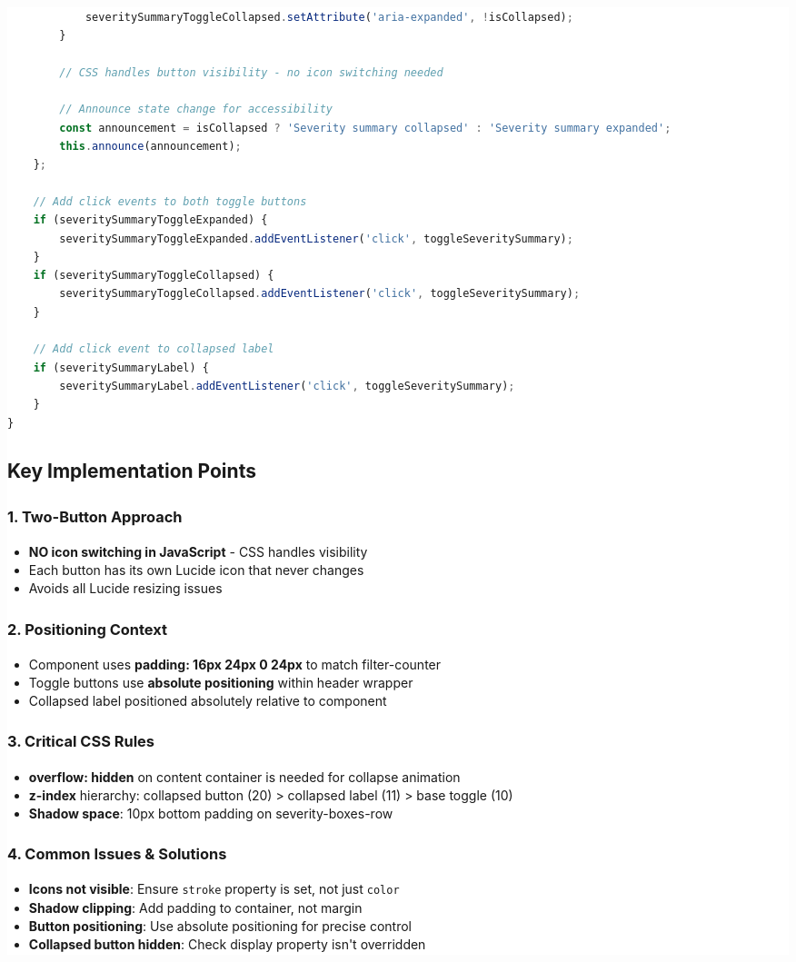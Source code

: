 ```javascript
            severitySummaryToggleCollapsed.setAttribute('aria-expanded', !isCollapsed);
        }
        
        // CSS handles button visibility - no icon switching needed
        
        // Announce state change for accessibility
        const announcement = isCollapsed ? 'Severity summary collapsed' : 'Severity summary expanded';
        this.announce(announcement);
    };
    
    // Add click events to both toggle buttons
    if (severitySummaryToggleExpanded) {
        severitySummaryToggleExpanded.addEventListener('click', toggleSeveritySummary);
    }
    if (severitySummaryToggleCollapsed) {
        severitySummaryToggleCollapsed.addEventListener('click', toggleSeveritySummary);
    }
    
    // Add click event to collapsed label
    if (severitySummaryLabel) {
        severitySummaryLabel.addEventListener('click', toggleSeveritySummary);
    }
}
```

## Key Implementation Points

### 1. Two-Button Approach
- **NO icon switching in JavaScript** - CSS handles visibility
- Each button has its own Lucide icon that never changes
- Avoids all Lucide resizing issues

### 2. Positioning Context
- Component uses **padding: 16px 24px 0 24px** to match filter-counter
- Toggle buttons use **absolute positioning** within header wrapper
- Collapsed label positioned absolutely relative to component

### 3. Critical CSS Rules
- **overflow: hidden** on content container is needed for collapse animation
- **z-index** hierarchy: collapsed button (20) > collapsed label (11) > base toggle (10)
- **Shadow space**: 10px bottom padding on severity-boxes-row

### 4. Common Issues & Solutions
- **Icons not visible**: Ensure `stroke` property is set, not just `color`
- **Shadow clipping**: Add padding to container, not margin
- **Button positioning**: Use absolute positioning for precise control
- **Collapsed button hidden**: Check display property isn't overridden
